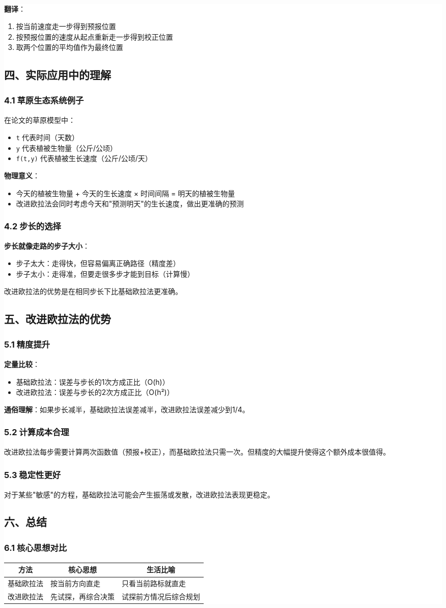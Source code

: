 **翻译**：
1. 按当前速度走一步得到预报位置
2. 按预报位置的速度从起点重新走一步得到校正位置
3. 取两个位置的平均值作为最终位置

## 四、实际应用中的理解

### 4.1 草原生态系统例子

在论文的草原模型中：
- `t` 代表时间（天数）
- `y` 代表植被生物量（公斤/公顷）
- `f(t,y)` 代表植被生长速度（公斤/公顷/天）

**物理意义**：
- 今天的植被生物量 + 今天的生长速度 × 时间间隔 = 明天的植被生物量
- 改进欧拉法会同时考虑今天和"预测明天"的生长速度，做出更准确的预测

### 4.2 步长的选择

**步长就像走路的步子大小**：
- 步子太大：走得快，但容易偏离正确路径（精度差）
- 步子太小：走得准，但要走很多步才能到目标（计算慢）

改进欧拉法的优势是在相同步长下比基础欧拉法更准确。

## 五、改进欧拉法的优势

### 5.1 精度提升

**定量比较**：
- 基础欧拉法：误差与步长的1次方成正比（O(h)）
- 改进欧拉法：误差与步长的2次方成正比（O(h²)）

**通俗理解**：如果步长减半，基础欧拉法误差减半，改进欧拉法误差减少到1/4。

### 5.2 计算成本合理

改进欧拉法每步需要计算两次函数值（预报+校正），而基础欧拉法只需一次。但精度的大幅提升使得这个额外成本很值得。

### 5.3 稳定性更好

对于某些"敏感"的方程，基础欧拉法可能会产生振荡或发散，改进欧拉法表现更稳定。

## 六、总结

### 6.1 核心思想对比

| 方法 | 核心思想 | 生活比喻 |
|------|----------|----------|
| 基础欧拉法 | 按当前方向直走 | 只看当前路标就直走 |
| 改进欧拉法 | 先试探，再综合决策 | 试探前方情况后综合规划 |
